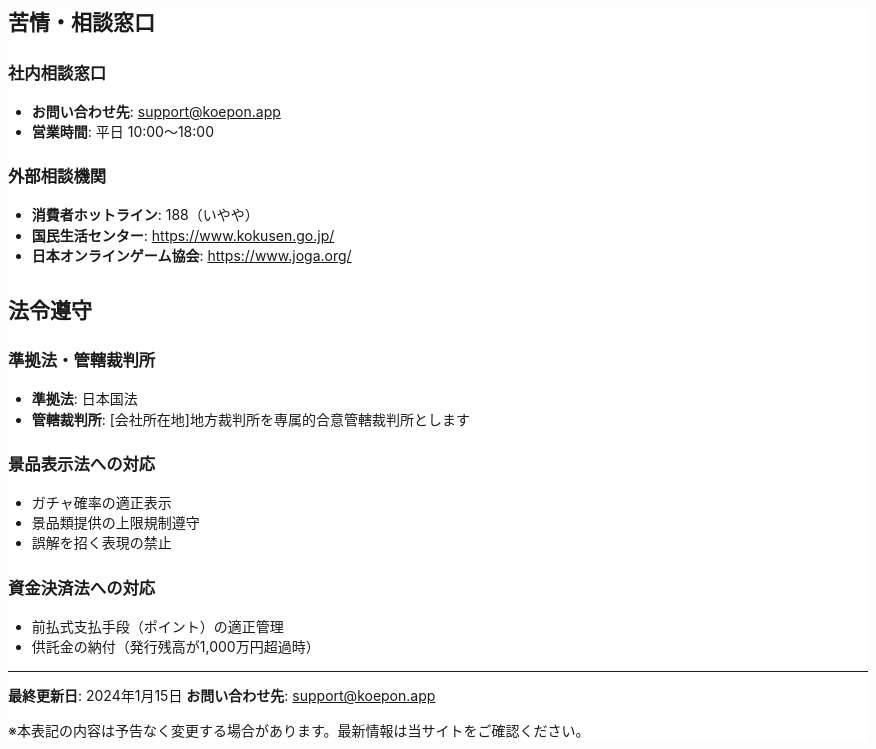 ## 苦情・相談窓口
### 社内相談窓口
- **お問い合わせ先**: support@koepon.app
- **営業時間**: 平日 10:00〜18:00

### 外部相談機関
- **消費者ホットライン**: 188（いやや）
- **国民生活センター**: https://www.kokusen.go.jp/
- **日本オンラインゲーム協会**: https://www.joga.org/

## 法令遵守
### 準拠法・管轄裁判所
- **準拠法**: 日本国法
- **管轄裁判所**: [会社所在地]地方裁判所を専属的合意管轄裁判所とします

### 景品表示法への対応
- ガチャ確率の適正表示
- 景品類提供の上限規制遵守
- 誤解を招く表現の禁止

### 資金決済法への対応
- 前払式支払手段（ポイント）の適正管理
- 供託金の納付（発行残高が1,000万円超過時）

---

**最終更新日**: 2024年1月15日
**お問い合わせ先**: support@koepon.app

※本表記の内容は予告なく変更する場合があります。最新情報は当サイトをご確認ください。